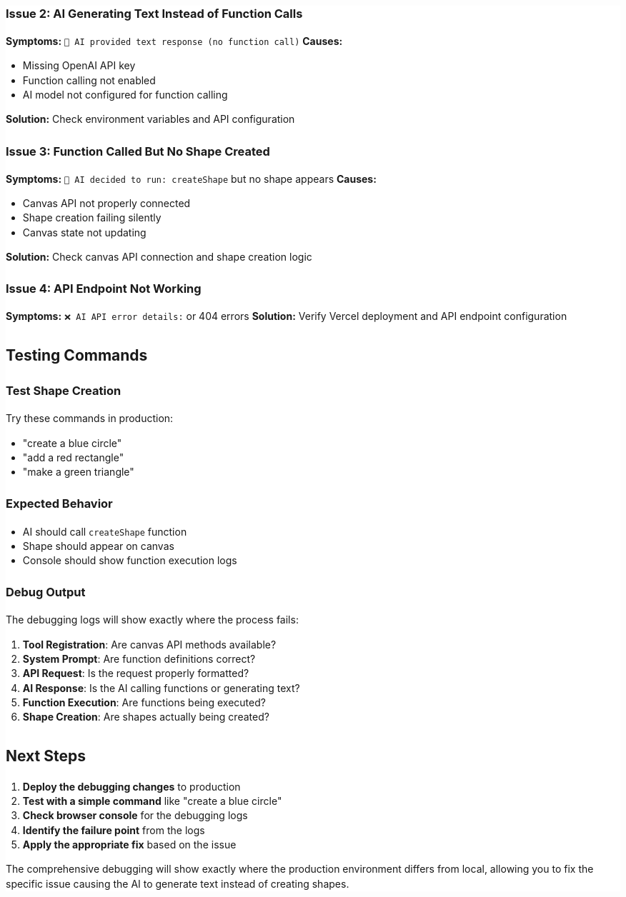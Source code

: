### Issue 2: AI Generating Text Instead of Function Calls
**Symptoms:** `💬 AI provided text response (no function call)`
**Causes:**
- Missing OpenAI API key
- Function calling not enabled
- AI model not configured for function calling

**Solution:** Check environment variables and API configuration

### Issue 3: Function Called But No Shape Created
**Symptoms:** `🔧 AI decided to run: createShape` but no shape appears
**Causes:**
- Canvas API not properly connected
- Shape creation failing silently
- Canvas state not updating

**Solution:** Check canvas API connection and shape creation logic

### Issue 4: API Endpoint Not Working
**Symptoms:** `❌ AI API error details:` or 404 errors
**Solution:** Verify Vercel deployment and API endpoint configuration

## Testing Commands

### Test Shape Creation
Try these commands in production:
- "create a blue circle"
- "add a red rectangle"
- "make a green triangle"

### Expected Behavior
- AI should call `createShape` function
- Shape should appear on canvas
- Console should show function execution logs

### Debug Output
The debugging logs will show exactly where the process fails:
1. **Tool Registration**: Are canvas API methods available?
2. **System Prompt**: Are function definitions correct?
3. **API Request**: Is the request properly formatted?
4. **AI Response**: Is the AI calling functions or generating text?
5. **Function Execution**: Are functions being executed?
6. **Shape Creation**: Are shapes actually being created?

## Next Steps

1. **Deploy the debugging changes** to production
2. **Test with a simple command** like "create a blue circle"
3. **Check browser console** for the debugging logs
4. **Identify the failure point** from the logs
5. **Apply the appropriate fix** based on the issue

The comprehensive debugging will show exactly where the production environment differs from local, allowing you to fix the specific issue causing the AI to generate text instead of creating shapes.
